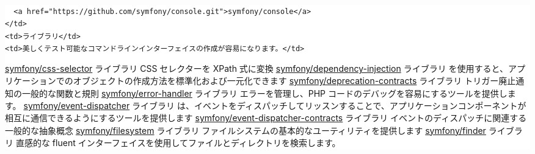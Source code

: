       <a href="https://github.com/symfony/console.git">symfony/console</a>
    </td>
    <td>ライブラリ</td>
    <td>美しくテスト可能なコマンドラインインターフェイスの作成が容易になります。</td>
  </tr>
  <tr>
    <td>
      <a href="https://github.com/symfony/css-selector.git">symfony/css-selector</a>
    </td>
    <td>ライブラリ</td>
    <td>CSS セレクターを XPath 式に変換</td>
  </tr>
  <tr>
    <td>
      <a href="https://github.com/symfony/dependency-injection.git">symfony/dependency-injection</a>
    </td>
    <td>ライブラリ</td>
    <td>を使用すると、アプリケーションでのオブジェクトの作成方法を標準化および一元化できます</td>
  </tr>
  <tr>
    <td>
      <a href="https://github.com/symfony/deprecation-contracts.git">symfony/deprecation-contracts</a>
    </td>
    <td>ライブラリ</td>
    <td>トリガー廃止通知の一般的な関数と規則</td>
  </tr>
  <tr>
    <td>
      <a href="https://github.com/symfony/error-handler.git">symfony/error-handler</a>
    </td>
    <td>ライブラリ</td>
    <td>エラーを管理し、PHP コードのデバッグを容易にするツールを提供します。</td>
  </tr>
  <tr>
    <td>
      <a href="https://github.com/symfony/event-dispatcher.git">symfony/event-dispatcher</a>
    </td>
    <td>ライブラリ</td>
    <td>は、イベントをディスパッチしてリッスンすることで、アプリケーションコンポーネントが相互に通信できるようにするツールを提供します</td>
  </tr>
  <tr>
    <td>
      <a href="https://github.com/symfony/event-dispatcher-contracts.git">symfony/event-dispatcher-contracts</a>
    </td>
    <td>ライブラリ</td>
    <td>イベントのディスパッチに関連する一般的な抽象概念</td>
  </tr>
  <tr>
    <td>
      <a href="https://github.com/symfony/filesystem.git">symfony/filesystem</a>
    </td>
    <td>ライブラリ</td>
    <td>ファイルシステムの基本的なユーティリティを提供します</td>
  </tr>
  <tr>
    <td>
      <a href="https://github.com/symfony/finder.git">symfony/finder</a>
    </td>
    <td>ライブラリ</td>
    <td>直感的な fluent インターフェイスを使用してファイルとディレクトリを検索します。</td>
  </tr>
  <tr>
    <td>